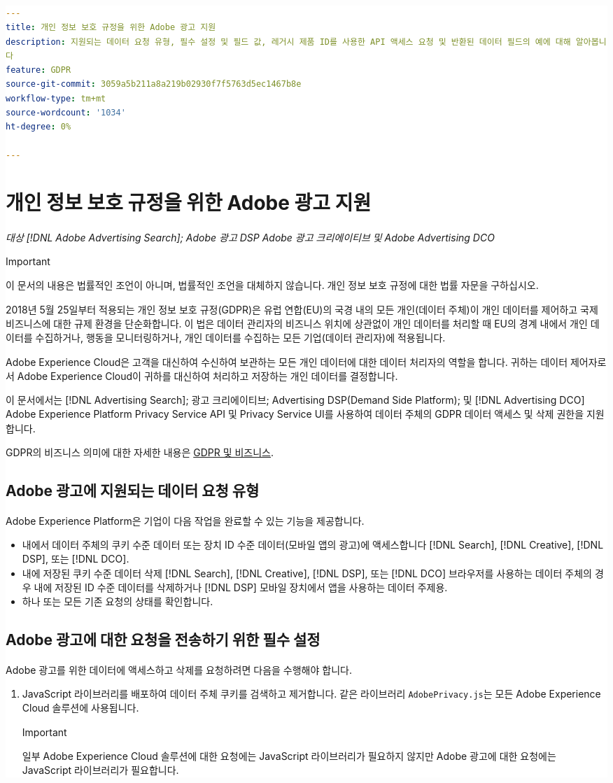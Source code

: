 ```yaml
---
title: 개인 정보 보호 규정을 위한 Adobe 광고 지원
description: 지원되는 데이터 요청 유형, 필수 설정 및 필드 값, 레거시 제품 ID를 사용한 API 액세스 요청 및 반환된 데이터 필드의 예에 대해 알아봅니다
feature: GDPR
source-git-commit: 3059a5b211a8a219b02930f7f5763d5ec1467b8e
workflow-type: tm+mt
source-wordcount: '1034'
ht-degree: 0%

---
```


# 개인 정보 보호 규정을 위한 Adobe 광고 지원

*대상 [!DNL Adobe Advertising Search]; Adobe 광고 DSP Adobe 광고 크리에이티브 및 Adobe Advertising DCO*

>[!IMPORTANT]
>
>이 문서의 내용은 법률적인 조언이 아니며, 법률적인 조언을 대체하지 않습니다. 개인 정보 보호 규정에 대한 법률 자문을 구하십시오.

2018년 5월 25일부터 적용되는 개인 정보 보호 규정(GDPR)은 유럽 연합(EU)의 국경 내의 모든 개인(데이터 주체)이 개인 데이터를 제어하고 국제 비즈니스에 대한 규제 환경을 단순화합니다. 이 법은 데이터 관리자의 비즈니스 위치에 상관없이 개인 데이터를 처리할 때 EU의 경계 내에서 개인 데이터를 수집하거나, 행동을 모니터링하거나, 개인 데이터를 수집하는 모든 기업(데이터 관리자)에 적용됩니다.

Adobe Experience Cloud은 고객을 대신하여 수신하여 보관하는 모든 개인 데이터에 대한 데이터 처리자의 역할을 합니다. 귀하는 데이터 제어자로서 Adobe Experience Cloud이 귀하를 대신하여 처리하고 저장하는 개인 데이터를 결정합니다.

이 문서에서는 [!DNL Advertising Search]; 광고 크리에이티브; Advertising DSP(Demand Side Platform); 및 [!DNL Advertising DCO] Adobe Experience Platform Privacy Service API 및 Privacy Service UI를 사용하여 데이터 주체의 GDPR 데이터 액세스 및 삭제 권한을 지원합니다.

GDPR의 비즈니스 의미에 대한 자세한 내용은 [GDPR 및 비즈니스](https://www.adobe.com/privacy/general-data-protection-regulation.html).

## Adobe 광고에 지원되는 데이터 요청 유형

Adobe Experience Platform은 기업이 다음 작업을 완료할 수 있는 기능을 제공합니다.

* 내에서 데이터 주체의 쿠키 수준 데이터 또는 장치 ID 수준 데이터(모바일 앱의 광고)에 액세스합니다 [!DNL Search], [!DNL Creative], [!DNL DSP], 또는 [!DNL DCO].
* 내에 저장된 쿠키 수준 데이터 삭제 [!DNL Search], [!DNL Creative], [!DNL DSP], 또는 [!DNL DCO] 브라우저를 사용하는 데이터 주체의 경우 내에 저장된 ID 수준 데이터를 삭제하거나 [!DNL DSP] 모바일 장치에서 앱을 사용하는 데이터 주제용.
* 하나 또는 모든 기존 요청의 상태를 확인합니다.

## Adobe 광고에 대한 요청을 전송하기 위한 필수 설정

Adobe 광고를 위한 데이터에 액세스하고 삭제를 요청하려면 다음을 수행해야 합니다.

1. JavaScript 라이브러리를 배포하여 데이터 주체 쿠키를 검색하고 제거합니다. 같은 라이브러리 `AdobePrivacy.js`는 모든 Adobe Experience Cloud 솔루션에 사용됩니다.

   >[!IMPORTANT]
   >
   >일부 Adobe Experience Cloud 솔루션에 대한 요청에는 JavaScript 라이브러리가 필요하지 않지만 Adobe 광고에 대한 요청에는 JavaScript 라이브러리가 필요합니다.
